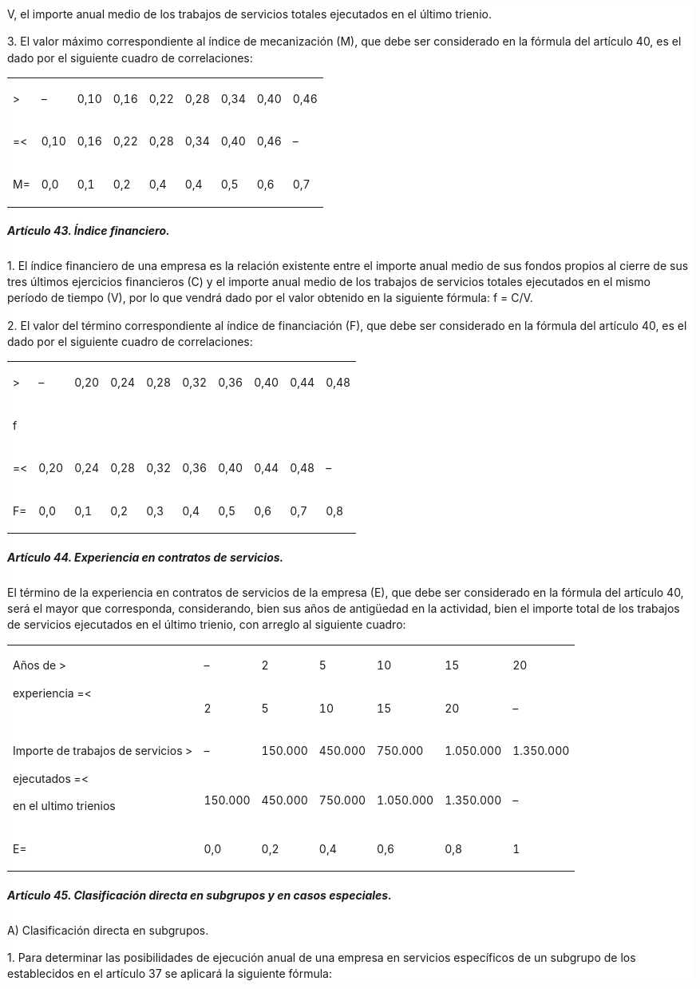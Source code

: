 V, el importe anual medio de los trabajos de servicios totales ejecutados en el último trienio.

3\. El valor máximo correspondiente al índice de mecanización (M), que debe ser considerado en la fórmula del artículo 40, es el dado por el siguiente cuadro de correlaciones:

<table><tbody><tr><td><p>&gt;</p></td><td><p>–</p></td><td><p>0,10</p></td><td><p>0,16</p></td><td><p>0,22</p></td><td><p>0,28</p></td><td><p>0,34</p></td><td><p>0,40</p></td><td><p>0,46</p></td></tr><tr><td><p>=&lt;</p></td><td><p>0,10</p></td><td><p>0,16</p></td><td><p>0,22</p></td><td><p>0,28</p></td><td><p>0,34</p></td><td><p>0,40</p></td><td><p>0,46</p></td><td><p>–</p></td></tr><tr><td><p>M=</p></td><td><p>0,0</p></td><td><p>0,1</p></td><td><p>0,2</p></td><td><p>0,4</p></td><td><p>0,4</p></td><td><p>0,5</p></td><td><p>0,6</p></td><td><p>0,7</p></td></tr></tbody></table>

##### Artículo 43. Índice financiero.

1\. El índice financiero de una empresa es la relación existente entre el importe anual medio de sus fondos propios al cierre de sus tres últimos ejercicios financieros (C) y el importe anual medio de los trabajos de servicios totales ejecutados en el mismo período de tiempo (V), por lo que vendrá dado por el valor obtenido en la siguiente fórmula: f = C/V.

2\. El valor del término correspondiente al índice de financiación (F), que debe ser considerado en la fórmula del artículo 40, es el dado por el siguiente cuadro de correlaciones:

<table><tbody><tr><td><p>&gt;</p></td><td><p>–</p></td><td><p>0,20</p></td><td><p>0,24</p></td><td><p>0,28</p></td><td><p>0,32</p></td><td><p>0,36</p></td><td><p>0,40</p></td><td><p>0,44</p></td><td><p>0,48</p></td></tr><tr><td><p>f</p></td><td></td><td></td><td></td><td></td><td></td><td></td><td></td><td></td><td></td></tr><tr><td><p>=&lt;</p></td><td><p>0,20</p></td><td><p>0,24</p></td><td><p>0,28</p></td><td><p>0,32</p></td><td><p>0,36</p></td><td><p>0,40</p></td><td><p>0,44</p></td><td><p>0,48</p></td><td><p>–</p></td></tr><tr><td><p>F=</p></td><td><p>0,0</p></td><td><p>0,1</p></td><td><p>0,2</p></td><td><p>0,3</p></td><td><p>0,4</p></td><td><p>0,5</p></td><td><p>0,6</p></td><td><p>0,7</p></td><td><p>0,8</p></td></tr></tbody></table>

##### Artículo 44. Experiencia en contratos de servicios.

El término de la experiencia en contratos de servicios de la empresa (E), que debe ser considerado en la fórmula del artículo 40, será el mayor que corresponda, considerando, bien sus años de antigüedad en la actividad, bien el importe total de los trabajos de servicios ejecutados en el último trienio, con arreglo al siguiente cuadro:

<table><tbody><tr><td rowspan="2"><p>Años de &gt;</p><p>experiencia =&lt;</p></td><td><p>–</p></td><td><p>2</p></td><td><p>5</p></td><td><p>10</p></td><td><p>15</p></td><td><p>20</p></td></tr><tr><td><p>2</p></td><td><p>5</p></td><td><p>10</p></td><td><p>15</p></td><td><p>20</p></td><td><p>–</p></td></tr><tr><td rowspan="2"><p>Importe de trabajos de servicios &gt;</p><p>ejecutados =&lt;</p><p>en el ultimo trienios</p></td><td><p>–</p></td><td><p>150.000</p></td><td><p>450.000</p></td><td><p>750.000</p></td><td><p>1.050.000</p></td><td><p>1.350.000</p></td></tr><tr><td><p>150.000</p></td><td><p>450.000</p></td><td><p>750.000</p></td><td><p>1.050.000</p></td><td><p>1.350.000</p></td><td><p>–</p></td></tr><tr><td><p>E=</p></td><td><p>0,0</p></td><td><p>0,2</p></td><td><p>0,4</p></td><td><p>0,6</p></td><td><p>0,8</p></td><td><p>1</p></td></tr></tbody></table>

##### Artículo 45. Clasificación directa en subgrupos y en casos especiales.

A) Clasificación directa en subgrupos.

1\. Para determinar las posibilidades de ejecución anual de una empresa en servicios específicos de un subgrupo de los establecidos en el artículo 37 se aplicará la siguiente fórmula:
